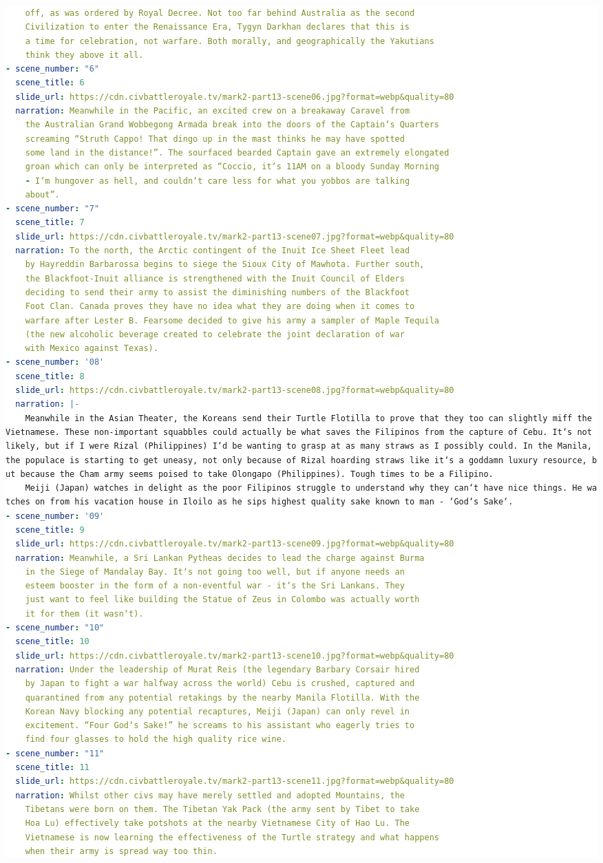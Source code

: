 ```yaml
    off, as was ordered by Royal Decree. Not too far behind Australia as the second
    Civilization to enter the Renaissance Era, Tygyn Darkhan declares that this is
    a time for celebration, not warfare. Both morally, and geographically the Yakutians
    think they above it all.
- scene_number: "6"
  scene_title: 6
  slide_url: https://cdn.civbattleroyale.tv/mark2-part13-scene06.jpg?format=webp&quality=80
  narration: Meanwhile in the Pacific, an excited crew on a breakaway Caravel from
    the Australian Grand Wobbegong Armada break into the doors of the Captain‘s Quarters
    screaming “Struth Cappo! That dingo up in the mast thinks he may have spotted
    some land in the distance!”. The sourfaced bearded Captain gave an extremely elongated
    groan which can only be interpreted as “Coccio, it‘s 11AM on a bloody Sunday Morning
    - I‘m hungover as hell, and couldn‘t care less for what you yobbos are talking
    about”.
- scene_number: "7"
  scene_title: 7
  slide_url: https://cdn.civbattleroyale.tv/mark2-part13-scene07.jpg?format=webp&quality=80
  narration: To the north, the Arctic contingent of the Inuit Ice Sheet Fleet lead
    by Hayreddin Barbarossa begins to siege the Sioux City of Mawhota. Further south,
    the Blackfoot-Inuit alliance is strengthened with the Inuit Council of Elders
    deciding to send their army to assist the diminishing numbers of the Blackfoot
    Foot Clan. Canada proves they have no idea what they are doing when it comes to
    warfare after Lester B. Fearsome decided to give his army a sampler of Maple Tequila
    (the new alcoholic beverage created to celebrate the joint declaration of war
    with Mexico against Texas).
- scene_number: '08'
  scene_title: 8
  slide_url: https://cdn.civbattleroyale.tv/mark2-part13-scene08.jpg?format=webp&quality=80
  narration: |-
    Meanwhile in the Asian Theater, the Koreans send their Turtle Flotilla to prove that they too can slightly miff the Vietnamese. These non-important squabbles could actually be what saves the Filipinos from the capture of Cebu. It‘s not likely, but if I were Rizal (Philippines) I‘d be wanting to grasp at as many straws as I possibly could. In the Manila, the populace is starting to get uneasy, not only because of Rizal hoarding straws like it‘s a goddamn luxury resource, but because the Cham army seems poised to take Olongapo (Philippines). Tough times to be a Filipino.
    Meiji (Japan) watches in delight as the poor Filipinos struggle to understand why they can‘t have nice things. He watches on from his vacation house in Iloilo as he sips highest quality sake known to man - ‘God‘s Sake‘.
- scene_number: '09'
  scene_title: 9
  slide_url: https://cdn.civbattleroyale.tv/mark2-part13-scene09.jpg?format=webp&quality=80
  narration: Meanwhile, a Sri Lankan Pytheas decides to lead the charge against Burma
    in the Siege of Mandalay Bay. It‘s not going too well, but if anyone needs an
    esteem booster in the form of a non-eventful war - it‘s the Sri Lankans. They
    just want to feel like building the Statue of Zeus in Colombo was actually worth
    it for them (it wasn‘t).
- scene_number: "10"
  scene_title: 10
  slide_url: https://cdn.civbattleroyale.tv/mark2-part13-scene10.jpg?format=webp&quality=80
  narration: Under the leadership of Murat Reis (the legendary Barbary Corsair hired
    by Japan to fight a war halfway across the world) Cebu is crushed, captured and
    quarantined from any potential retakings by the nearby Manila Flotilla. With the
    Korean Navy blocking any potential recaptures, Meiji (Japan) can only revel in
    excitement. “Four God‘s Sake!” he screams to his assistant who eagerly tries to
    find four glasses to hold the high quality rice wine.
- scene_number: "11"
  scene_title: 11
  slide_url: https://cdn.civbattleroyale.tv/mark2-part13-scene11.jpg?format=webp&quality=80
  narration: Whilst other civs may have merely settled and adopted Mountains, the
    Tibetans were born on them. The Tibetan Yak Pack (the army sent by Tibet to take
    Hoa Lu) effectively take potshots at the nearby Vietnamese City of Hao Lu. The
    Vietnamese is now learning the effectiveness of the Turtle strategy and what happens
    when their army is spread way too thin.
```
